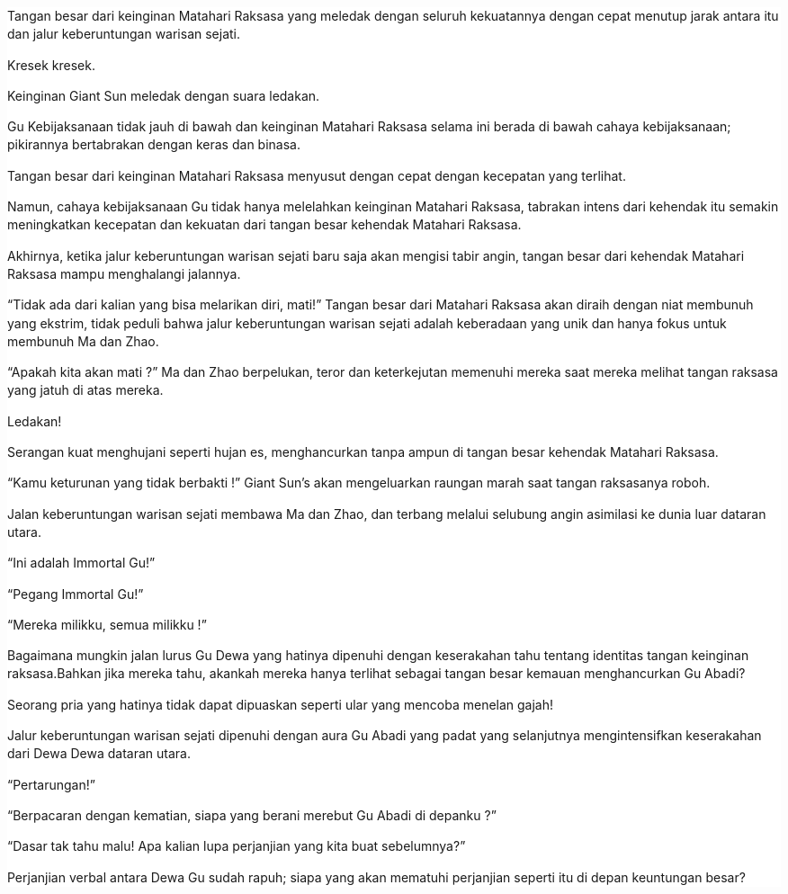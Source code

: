 Tangan besar dari keinginan Matahari Raksasa yang meledak dengan seluruh kekuatannya dengan cepat menutup jarak antara itu dan jalur keberuntungan warisan sejati.

Kresek kresek.

Keinginan Giant Sun meledak dengan suara ledakan.

Gu Kebijaksanaan tidak jauh di bawah dan keinginan Matahari Raksasa selama ini berada di bawah cahaya kebijaksanaan; pikirannya bertabrakan dengan keras dan binasa.

Tangan besar dari keinginan Matahari Raksasa menyusut dengan cepat dengan kecepatan yang terlihat.

Namun, cahaya kebijaksanaan Gu tidak hanya melelahkan keinginan Matahari Raksasa, tabrakan intens dari kehendak itu semakin meningkatkan kecepatan dan kekuatan dari tangan besar kehendak Matahari Raksasa.

Akhirnya, ketika jalur keberuntungan warisan sejati baru saja akan mengisi tabir angin, tangan besar dari kehendak Matahari Raksasa mampu menghalangi jalannya.

“Tidak ada dari kalian yang bisa melarikan diri, mati!” Tangan besar dari Matahari Raksasa akan diraih dengan niat membunuh yang ekstrim, tidak peduli bahwa jalur keberuntungan warisan sejati adalah keberadaan yang unik dan hanya fokus untuk membunuh Ma dan Zhao.

“Apakah kita akan mati ?” Ma dan Zhao berpelukan, teror dan keterkejutan memenuhi mereka saat mereka melihat tangan raksasa yang jatuh di atas mereka.

Ledakan!

Serangan kuat menghujani seperti hujan es, menghancurkan tanpa ampun di tangan besar kehendak Matahari Raksasa.

“Kamu keturunan yang tidak berbakti !” Giant Sun’s akan mengeluarkan raungan marah saat tangan raksasanya roboh.

Jalan keberuntungan warisan sejati membawa Ma dan Zhao, dan terbang melalui selubung angin asimilasi ke dunia luar dataran utara.

“Ini adalah Immortal Gu!”



“Pegang Immortal Gu!”

“Mereka milikku, semua milikku !”

Bagaimana mungkin jalan lurus Gu Dewa yang hatinya dipenuhi dengan keserakahan tahu tentang identitas tangan keinginan raksasa.Bahkan jika mereka tahu, akankah mereka hanya terlihat sebagai tangan besar kemauan menghancurkan Gu Abadi?

Seorang pria yang hatinya tidak dapat dipuaskan seperti ular yang mencoba menelan gajah!

Jalur keberuntungan warisan sejati dipenuhi dengan aura Gu Abadi yang padat yang selanjutnya mengintensifkan keserakahan dari Dewa Dewa dataran utara.

“Pertarungan!”

“Berpacaran dengan kematian, siapa yang berani merebut Gu Abadi di depanku ?”

“Dasar  tak tahu malu! Apa kalian lupa perjanjian yang kita buat sebelumnya?”

Perjanjian verbal antara Dewa Gu sudah rapuh; siapa yang akan mematuhi perjanjian seperti itu di depan keuntungan besar?
